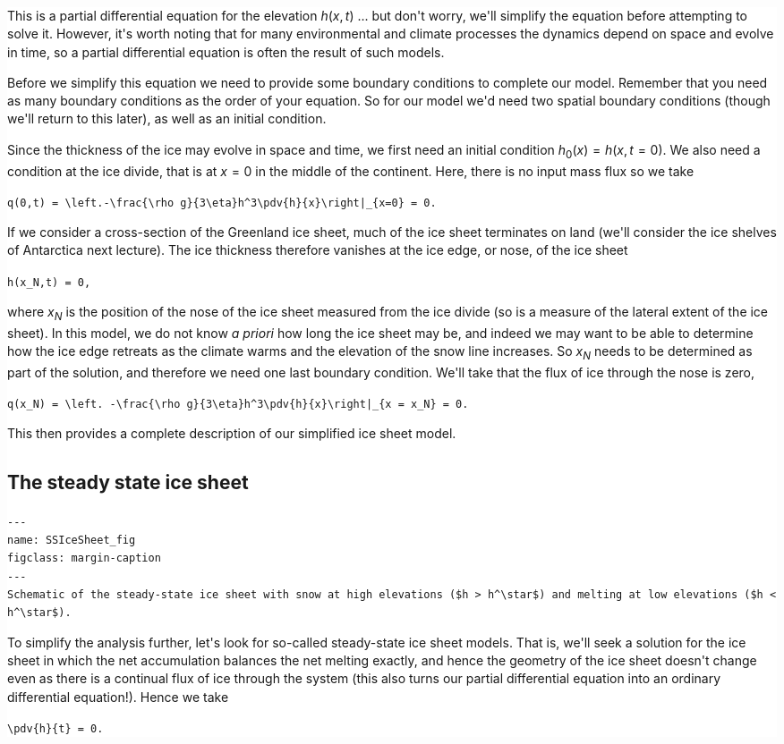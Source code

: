 This is a partial differential equation for the elevation $h(x,t)$ ... but don't worry, we'll simplify the equation before attempting to solve it.  However, it's worth noting that for many environmental and climate processes the dynamics depend on space and evolve in time, so a partial differential equation is often the result of such models.  

Before we simplify this equation we need to provide some boundary conditions to complete our model. Remember that you need as many boundary conditions as the order of your equation.  So for our model we'd need two spatial boundary conditions (though we'll return to this later), as well as an initial condition.  

Since the thickness of the ice may evolve in space and time, we first need an initial condition $h_0(x) = h(x,t=0)$.  We also need a condition at the ice divide, that is at $x = 0$ in the middle of the continent.  Here, there is no input mass flux so we take 

```{math}
q(0,t) = \left.-\frac{\rho g}{3\eta}h^3\pdv{h}{x}\right|_{x=0} = 0.
```

If we consider a cross-section of the Greenland ice sheet, much of the ice sheet terminates on land (we'll consider the ice shelves of Antarctica next lecture).  The ice thickness therefore vanishes at the ice edge, or nose, of the ice sheet

```{math}
h(x_N,t) = 0,
```

where $x_N$ is the position of the nose of the ice sheet measured from the ice divide (so is a measure of the lateral extent of the ice sheet).  In this model, we do not know _a priori_ how long the ice sheet may be, and indeed we may want to be able to determine how the ice edge retreats as the climate warms and the elevation of the snow line increases.  So $x_N$ needs to be determined as part of the solution, and therefore we need one last boundary condition.  We'll take that the flux of ice through the nose is zero,

```{math}
q(x_N) = \left. -\frac{\rho g}{3\eta}h^3\pdv{h}{x}\right|_{x = x_N} = 0.
```

This then provides a complete description of our simplified ice sheet model.

## The steady state ice sheet

```{figure} ./figures/SteadyIceSheet.png
---
name: SSIceSheet_fig
figclass: margin-caption 
---
Schematic of the steady-state ice sheet with snow at high elevations ($h > h^\star$) and melting at low elevations ($h < h^\star$).
```

To simplify the analysis further, let's look for so-called steady-state ice sheet models.  That is, we'll seek a solution for the ice sheet in which the net accumulation balances the net melting exactly, and hence the geometry of the ice sheet doesn't change even as there is a continual flux of ice through the system (this also turns our partial differential equation into an ordinary differential equation!).  Hence we take

```{math}
\pdv{h}{t} = 0.
```
